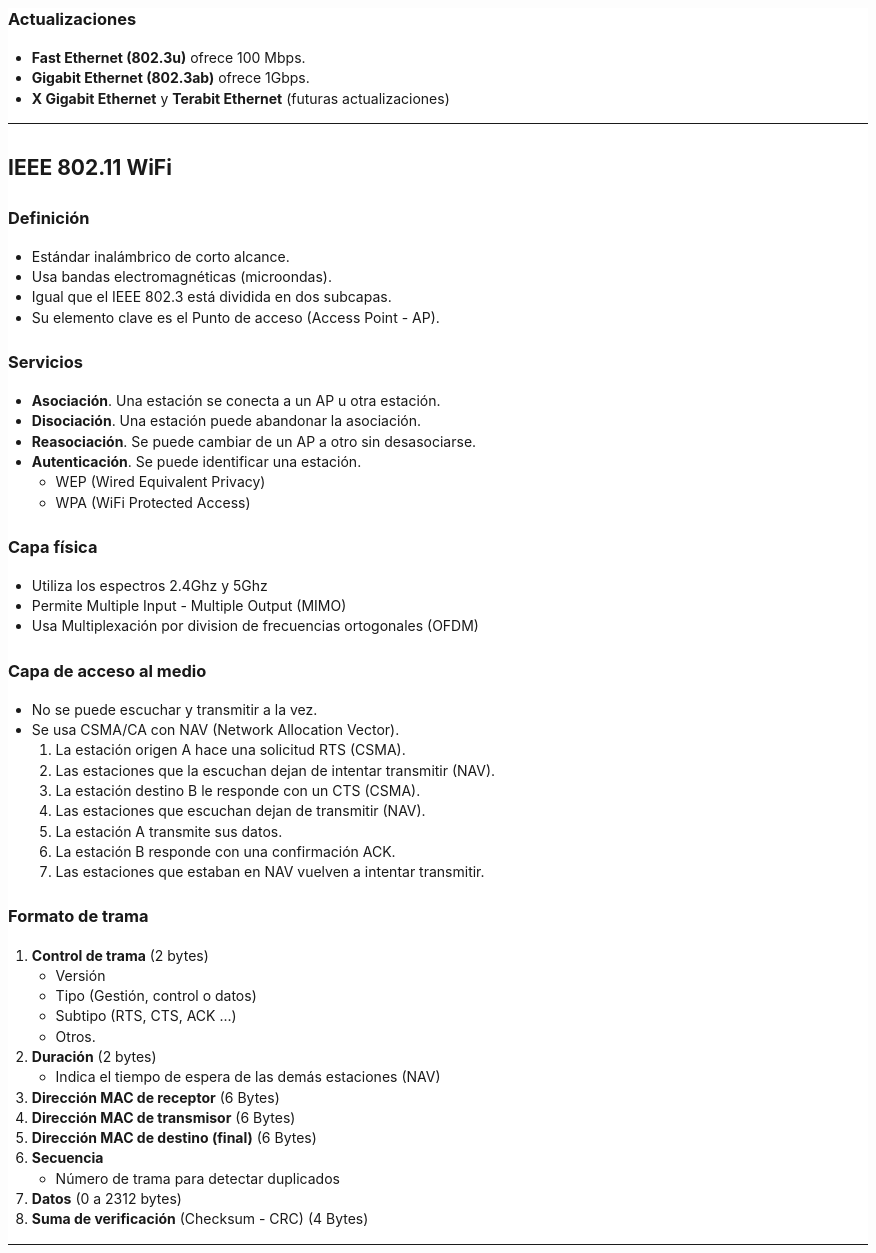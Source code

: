 ### Actualizaciones
- **Fast Ethernet (802.3u)** ofrece 100 Mbps.
- **Gigabit Ethernet (802.3ab)** ofrece 1Gbps.
- **X Gigabit Ethernet** y **Terabit Ethernet** (futuras actualizaciones)
---
## IEEE 802.11 WiFi
### Definición
- Estándar inalámbrico de corto alcance.
- Usa bandas electromagnéticas (microondas).
- Igual que el IEEE 802.3 está dividida en dos subcapas.
- Su elemento clave es el Punto de acceso (Access Point - AP).
### Servicios
- **Asociación**. Una estación se conecta a un AP u otra estación.
- **Disociación**. Una estación puede abandonar la asociación.
- **Reasociación**. Se puede cambiar de un AP a otro sin desasociarse.
- **Autenticación**. Se puede identificar una estación.
	- WEP (Wired Equivalent Privacy)
	- WPA (WiFi Protected Access)
### Capa física
- Utiliza los espectros 2.4Ghz y 5Ghz
- Permite Multiple Input - Multiple Output (MIMO)
- Usa Multiplexación por division de frecuencias ortogonales (OFDM)
### Capa de acceso al medio
- No se puede escuchar y transmitir a la vez.
- Se usa CSMA/CA con NAV (Network Allocation Vector).
	1. La estación origen A hace una solicitud RTS (CSMA).
	2. Las estaciones que la escuchan dejan de intentar transmitir (NAV).
	3. La estación destino B le responde con un CTS (CSMA).
	4. Las estaciones que escuchan dejan de transmitir (NAV).
	5. La estación A transmite sus datos.
	6. La estación B responde con una confirmación ACK.
	7. Las estaciones que estaban en NAV vuelven a intentar transmitir.
### Formato de trama
1. **Control de trama** (2 bytes)
	- Versión
	- Tipo (Gestión, control o datos)
	- Subtipo (RTS, CTS, ACK ...)
	- Otros.
2. **Duración** (2 bytes)
	- Indica el tiempo de espera de las demás estaciones (NAV)
3. **Dirección MAC de receptor** (6 Bytes)
4. **Dirección MAC de transmisor** (6 Bytes) 
5. **Dirección MAC de destino (final)** (6 Bytes) 
6. **Secuencia**
	- Número de trama para detectar duplicados
7. **Datos** (0 a 2312 bytes)
8. **Suma de verificación** (Checksum - CRC) (4 Bytes)
---